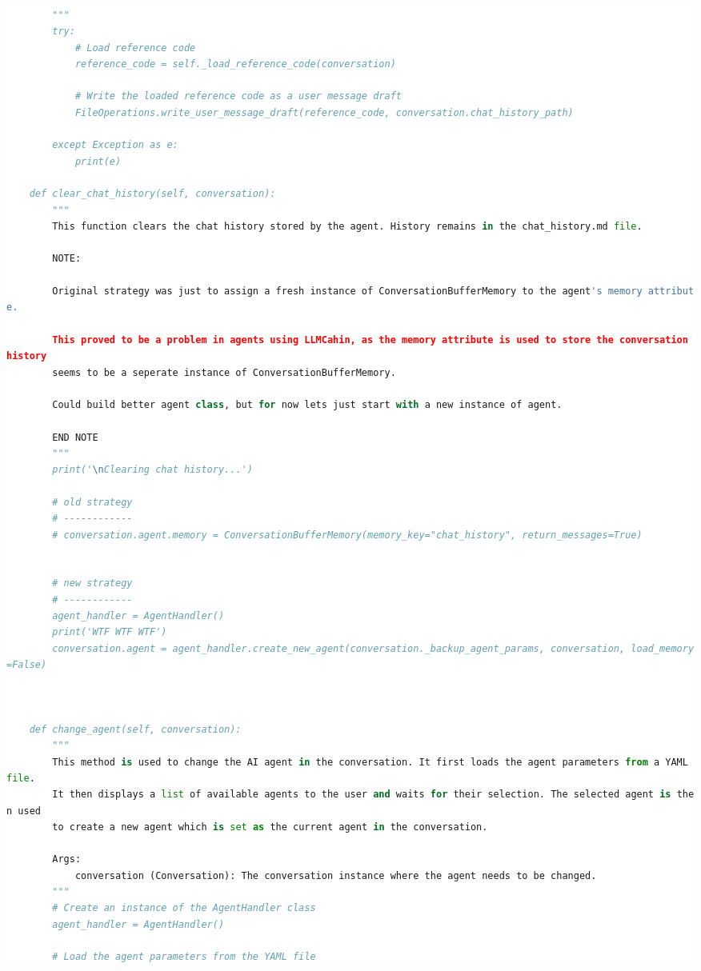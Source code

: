  ```python
         """
         try:
             # Load reference code 
             reference_code = self._load_reference_code(conversation)
 
             # Write the loaded reference code as a user message draft
             FileOperations.write_user_message_draft(reference_code, conversation.chat_history_path)
 
         except Exception as e:
             print(e)
             
     def clear_chat_history(self, conversation):
         """
         This function clears the chat history stored by the agent. History remains in the chat_history.md file.
         
         NOTE: 
         
         Original strategy was just to assign a fresh instance of ConversationBufferMemory to the agent's memory attribute.
 
         This proved to be a problem in agents using LLMCahin, as the memory attribute is used to store the conversation history
         seems to be a seperate instance of ConversationBufferMemory.
 
         Could build better agent class, but for now lets just start with a new instance of agent.
         
         END NOTE
         """
         print('\nClearing chat history...')
 
         # old strategy
         # ------------
         # conversation.agent.memory = ConversationBufferMemory(memory_key="chat_history", return_messages=True)
 
 
         # new strategy
         # ------------
         agent_handler = AgentHandler()
         print('WTF WTF WTF')
         conversation.agent = agent_handler.create_new_agent(conversation._backup_agent_params, conversation, load_memory=False)
 
 
 
     def change_agent(self, conversation):
         """
         This method is used to change the AI agent in the conversation. It first loads the agent parameters from a YAML file.
         It then displays a list of available agents to the user and waits for their selection. The selected agent is then used
         to create a new agent which is set as the current agent in the conversation.
 
         Args:
             conversation (Conversation): The conversation instance where the agent needs to be changed.
         """
         # Create an instance of the AgentHandler class
         agent_handler = AgentHandler()
 
         # Load the agent parameters from the YAML file
 ```